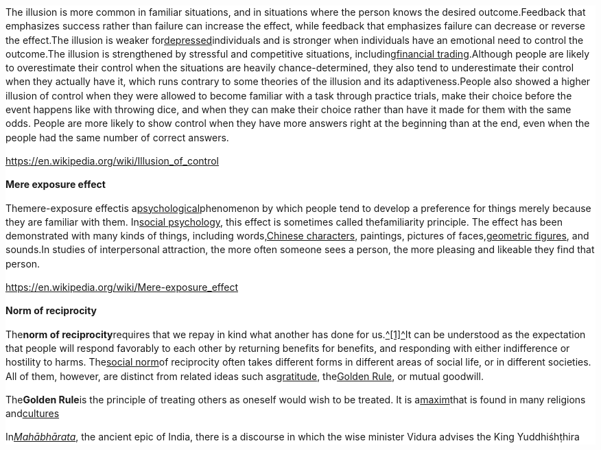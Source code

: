 

The illusion is more common in familiar situations, and in situations where the person knows the desired outcome.Feedback that emphasizes success rather than failure can increase the effect, while feedback that emphasizes failure can decrease or reverse the effect.The illusion is weaker for[depressed](https://en.wikipedia.org/wiki/Depression_(mood))individuals and is stronger when individuals have an emotional need to control the outcome.The illusion is strengthened by stressful and competitive situations, including[financial trading](https://en.wikipedia.org/wiki/Trader_(finance)).Although people are likely to overestimate their control when the situations are heavily chance-determined, they also tend to underestimate their control when they actually have it, which runs contrary to some theories of the illusion and its adaptiveness.People also showed a higher illusion of control when they were allowed to become familiar with a task through practice trials, make their choice before the event happens like with throwing dice, and when they can make their choice rather than have it made for them with the same odds. People are more likely to show control when they have more answers right at the beginning than at the end, even when the people had the same number of correct answers.



<https://en.wikipedia.org/wiki/Illusion_of_control>



**Mere exposure effect**

Themere-exposure effectis a[psychological](https://en.wikipedia.org/wiki/Psychological)phenomenon by which people tend to develop a preference for things merely because they are familiar with them. In[social psychology](https://en.wikipedia.org/wiki/Social_psychology), this effect is sometimes called thefamiliarity principle. The effect has been demonstrated with many kinds of things, including words,[Chinese characters](https://en.wikipedia.org/wiki/Chinese_character), paintings, pictures of faces,[geometric figures](https://en.wikipedia.org/wiki/Polygon), and sounds.In studies of interpersonal attraction, the more often someone sees a person, the more pleasing and likeable they find that person.



<https://en.wikipedia.org/wiki/Mere-exposure_effect>



**Norm of reciprocity**

The**norm of reciprocity**requires that we repay in kind what another has done for us.[^[1]^](https://en.wikipedia.org/wiki/Norm_of_reciprocity#cite_note-1)It can be understood as the expectation that people will respond favorably to each other by returning benefits for benefits, and responding with either indifference or hostility to harms. The[social norm](https://en.wikipedia.org/wiki/Social_norm)of reciprocity often takes different forms in different areas of social life, or in different societies. All of them, however, are distinct from related ideas such as[gratitude](https://en.wikipedia.org/wiki/Gratitude), the[Golden Rule](https://en.wikipedia.org/wiki/Golden_Rule), or mutual goodwill.



The**Golden Rule**is the principle of treating others as oneself would wish to be treated. It is a[maxim](https://en.wikipedia.org/wiki/Maxim_(philosophy))that is found in many religions and[cultures](https://en.wikipedia.org/wiki/Culture)



In[*Mahābhārata*](https://en.wikipedia.org/wiki/Mahabharata), the ancient epic of India, there is a discourse in which the wise minister Vidura advises the King Yuddhiśhṭhira
